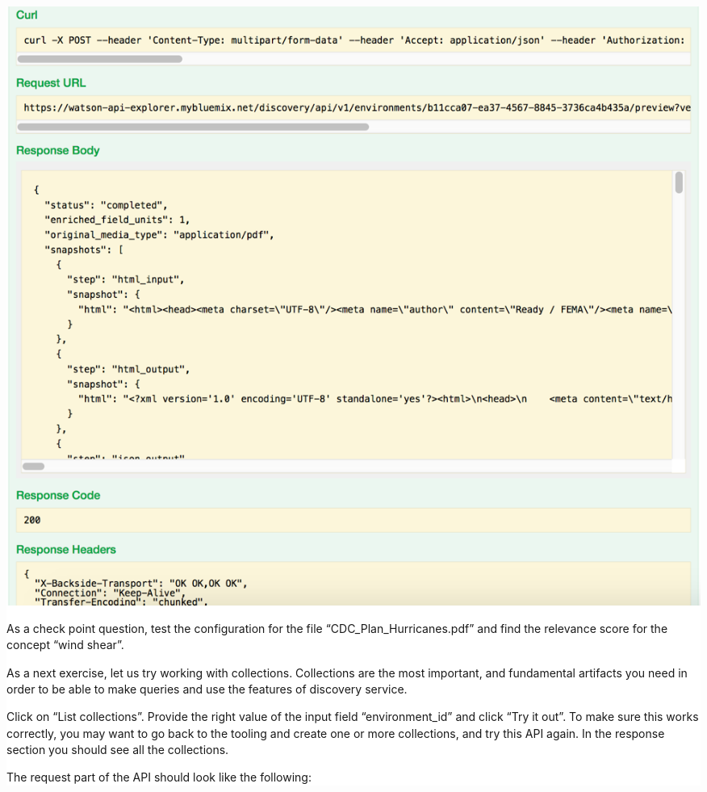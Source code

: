 ![wds-lab-api-explorer-testconfig-resp-11](wds-lab-api-explorer-testconfig-resp-11.png)

As a check point question, test the configuration for the file “CDC_Plan_Hurricanes.pdf” and find the relevance score for the concept “wind shear”.

As a next exercise, let us try working with collections. Collections are the most important, and fundamental artifacts you need in order to be able to make queries and use the features of discovery service.

Click on “List collections”. Provide the right value of the input field “environment_id” and click “Try it out”. To make sure this works correctly, you may want to go back to the tooling and create one or more collections, and try this API again. In the response section you should see all the collections.

The request part of the API should look like the following:
